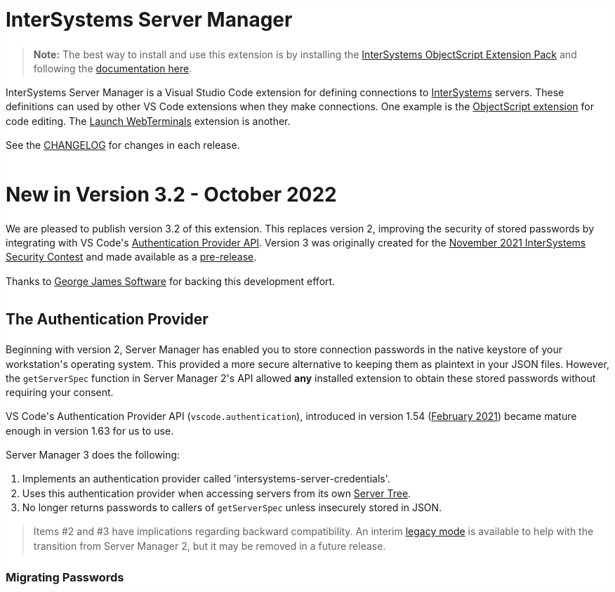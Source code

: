 # InterSystems Server Manager

> **Note:** The best way to install and use this extension is by installing the [InterSystems ObjectScript Extension Pack](https://marketplace.visualstudio.com/items?itemName=intersystems-community.objectscript-pack) and following the [documentation here](https://intersystems-community.github.io/vscode-objectscript/).

InterSystems Server Manager is a Visual Studio Code extension for defining connections to [InterSystems](https://www.intersystems.com/) servers. These definitions can used by other VS Code extensions when they make connections. One example is the [ObjectScript extension](https://github.com/intersystems-community/vscode-objectscript) for code editing. The [Launch WebTerminals](https://marketplace.visualstudio.com/items?itemName=georgejames.webterminal-vscode) extension is another.

See the [CHANGELOG](https://marketplace.visualstudio.com/items/intersystems-community.servermanager/changelog) for changes in each release.

# New in Version 3.2 - October 2022

We are pleased to publish version 3.2 of this extension. This replaces version 2, improving the security of stored passwords by integrating with VS Code's [Authentication Provider API](https://code.visualstudio.com/api/references/vscode-api#AuthenticationProvider). Version 3 was originally created for the [November 2021 InterSystems Security Contest](https://openexchange.intersystems.com/contest/19) and made available as a [pre-release](https://code.visualstudio.com/updates/v1_63#_pre-release-extensions).

Thanks to [George James Software](https://georgejames.com) for backing this development effort.

## The Authentication Provider

Beginning with version 2, Server Manager has enabled you to store connection passwords in the native keystore of your workstation's operating system. This provided a more secure alternative to keeping them as plaintext in your JSON files. However, the `getServerSpec` function in Server Manager 2's API allowed **any** installed extension to obtain these stored passwords without requiring your consent.

VS Code's Authentication Provider API (`vscode.authentication`), introduced in version 1.54 ([February 2021](https://code.visualstudio.com/updates/v1_54#_authentication-provider-api)) became mature enough in version 1.63 for us to use.

Server Manager 3 does the following:

1. Implements an authentication provider called 'intersystems-server-credentials'.
2. Uses this authentication provider when accessing servers from its own [Server Tree](#the-server-tree).
3. No longer returns passwords to callers of `getServerSpec` unless insecurely stored in JSON.

> Items #2 and #3 have implications regarding backward compatibility. An interim [legacy mode](#legacy-mode) is available to help with the transition from Server Manager 2, but it may be removed in a future release.

### Migrating Passwords
